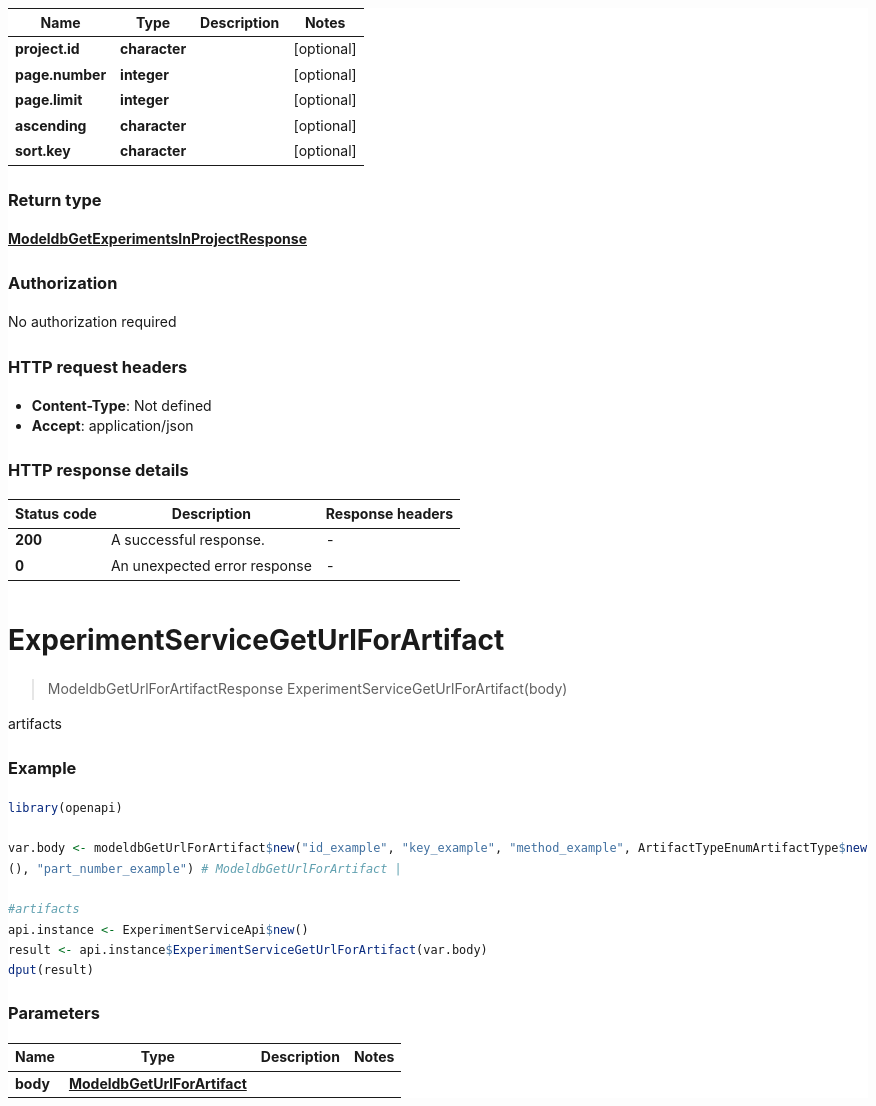 Name | Type | Description  | Notes
------------- | ------------- | ------------- | -------------
 **project.id** | **character**|  | [optional] 
 **page.number** | **integer**|  | [optional] 
 **page.limit** | **integer**|  | [optional] 
 **ascending** | **character**|  | [optional] 
 **sort.key** | **character**|  | [optional] 

### Return type

[**ModeldbGetExperimentsInProjectResponse**](modeldbGetExperimentsInProjectResponse.md)

### Authorization

No authorization required

### HTTP request headers

 - **Content-Type**: Not defined
 - **Accept**: application/json

### HTTP response details
| Status code | Description | Response headers |
|-------------|-------------|------------------|
| **200** | A successful response. |  -  |
| **0** | An unexpected error response |  -  |

# **ExperimentServiceGetUrlForArtifact**
> ModeldbGetUrlForArtifactResponse ExperimentServiceGetUrlForArtifact(body)

artifacts

### Example
```R
library(openapi)

var.body <- modeldbGetUrlForArtifact$new("id_example", "key_example", "method_example", ArtifactTypeEnumArtifactType$new(), "part_number_example") # ModeldbGetUrlForArtifact | 

#artifacts
api.instance <- ExperimentServiceApi$new()
result <- api.instance$ExperimentServiceGetUrlForArtifact(var.body)
dput(result)
```

### Parameters

Name | Type | Description  | Notes
------------- | ------------- | ------------- | -------------
 **body** | [**ModeldbGetUrlForArtifact**](ModeldbGetUrlForArtifact.md)|  | 
